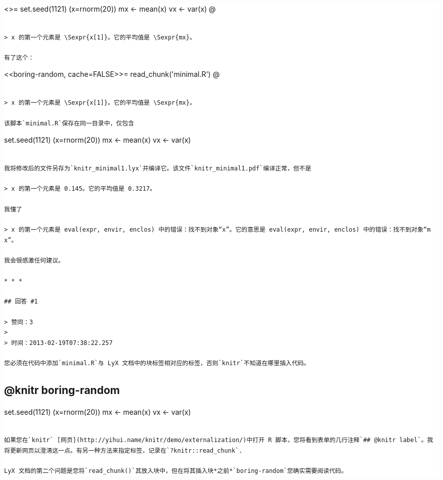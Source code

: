 ```

```
<<boring-random>>=
set.seed(1121)
(x=rnorm(20))
mx <- mean(x)
vx <- var(x)
@ 
```

> x 的第一个元素是 \Sexpr{x[1]}。它的平均值是 \Sexpr{mx}。

有了这个：

```
<<boring-random, cache=FALSE>>=
read_chunk('minimal.R')
@ 
```

> x 的第一个元素是 \Sexpr{x[1]}。它的平均值是 \Sexpr{mx}。

该脚本`minimal.R`保存在同一目录中，仅包含

```
set.seed(1121)
(x=rnorm(20))
mx <- mean(x)
vx <- var(x) 
```

我将修改后的文件另存为`knitr_minimal1.lyx`并编译它。该文件`knitr_minimal1.pdf`编译正常，但不是

> x 的第一个元素是 0.145。它的平均值是 0.3217。

我懂了

> x 的第一个元素是 eval(expr, envir, enclos) 中的错误：找不到对象“x”。它的意思是 eval(expr, envir, enclos) 中的错误：找不到对象“mx”。

我会很感激任何建议。

* * *

## 回答 #1

> 赞同：3
> 
> 时间：2013-02-19T07:38:22.257

您必须在代码中添加`minimal.R`与 LyX 文档中的块标签相对应的标签，否则`knitr`不知道在哪里插入代码。

```
## @knitr boring-random
set.seed(1121)
(x=rnorm(20))
mx <- mean(x)
vx <- var(x) 
```

如果您在`knitr` [网页](http://yihui.name/knitr/demo/externalization/)中打开 R 脚本，您将看到表单的几行注释`## @knitr label`。我将更新网页以澄清这一点。有另一种方法来指定标签，记录在`?knitr::read_chunk`.

LyX 文档的第二个问题是您将`read_chunk()`其放入块中，但在将其插入块*之前*`boring-random`您确实需要阅读代码。
```